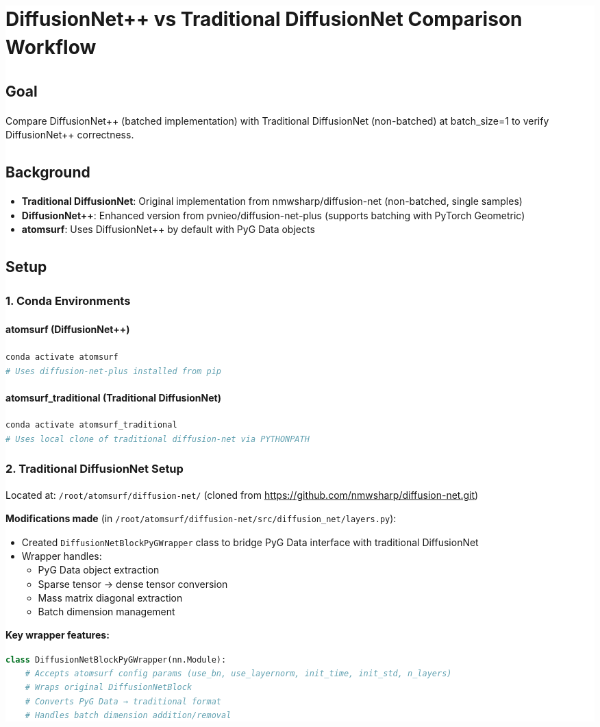 # DiffusionNet++ vs Traditional DiffusionNet Comparison Workflow

## Goal
Compare DiffusionNet++ (batched implementation) with Traditional DiffusionNet (non-batched) at batch_size=1 to verify DiffusionNet++ correctness.

## Background
- **Traditional DiffusionNet**: Original implementation from nmwsharp/diffusion-net (non-batched, single samples)
- **DiffusionNet++**: Enhanced version from pvnieo/diffusion-net-plus (supports batching with PyTorch Geometric)
- **atomsurf**: Uses DiffusionNet++ by default with PyG Data objects

## Setup

### 1. Conda Environments

#### atomsurf (DiffusionNet++)
```bash
conda activate atomsurf
# Uses diffusion-net-plus installed from pip
```

#### atomsurf_traditional (Traditional DiffusionNet)
```bash
conda activate atomsurf_traditional
# Uses local clone of traditional diffusion-net via PYTHONPATH
```

### 2. Traditional DiffusionNet Setup
Located at: `/root/atomsurf/diffusion-net/` (cloned from https://github.com/nmwsharp/diffusion-net.git)

**Modifications made** (in `/root/atomsurf/diffusion-net/src/diffusion_net/layers.py`):
- Created `DiffusionNetBlockPyGWrapper` class to bridge PyG Data interface with traditional DiffusionNet
- Wrapper handles:
  - PyG Data object extraction
  - Sparse tensor → dense tensor conversion
  - Mass matrix diagonal extraction
  - Batch dimension management

**Key wrapper features:**
```python
class DiffusionNetBlockPyGWrapper(nn.Module):
    # Accepts atomsurf config params (use_bn, use_layernorm, init_time, init_std, n_layers)
    # Wraps original DiffusionNetBlock
    # Converts PyG Data → traditional format
    # Handles batch dimension addition/removal
```
